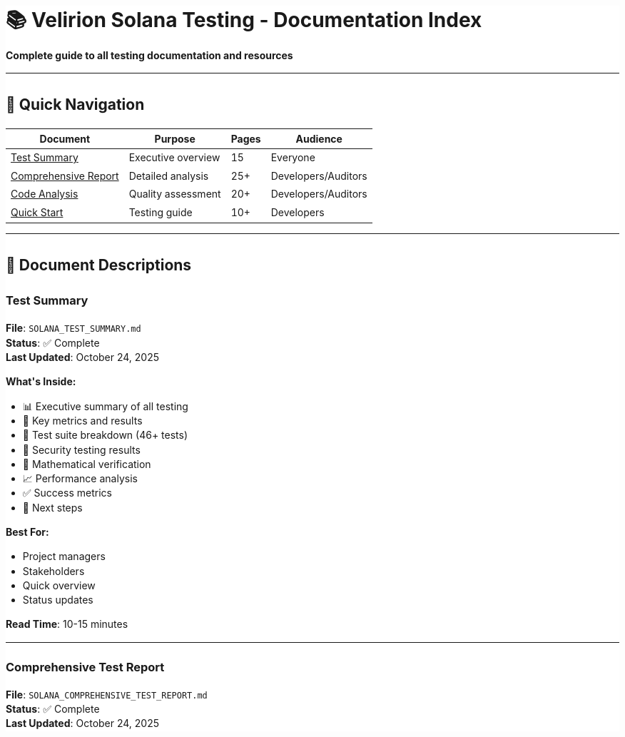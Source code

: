 # 📚 Velirion Solana Testing - Documentation Index

**Complete guide to all testing documentation and resources**

---

## 🎯 Quick Navigation

| Document | Purpose | Pages | Audience |
|----------|---------|-------|----------|
| [Test Summary](#test-summary) | Executive overview | 15 | Everyone |
| [Comprehensive Report](#comprehensive-test-report) | Detailed analysis | 25+ | Developers/Auditors |
| [Code Analysis](#code-quality-analysis) | Quality assessment | 20+ | Developers/Auditors |
| [Quick Start](#quick-start-guide) | Testing guide | 10+ | Developers |

---

## 📄 Document Descriptions

### Test Summary
**File**: `SOLANA_TEST_SUMMARY.md`  
**Status**: ✅ Complete  
**Last Updated**: October 24, 2025

**What's Inside:**
- 📊 Executive summary of all testing
- 🎯 Key metrics and results
- 🧪 Test suite breakdown (46+ tests)
- 🔐 Security testing results
- 🧮 Mathematical verification
- 📈 Performance analysis
- ✅ Success metrics
- 🚀 Next steps

**Best For:**
- Project managers
- Stakeholders
- Quick overview
- Status updates

**Read Time**: 10-15 minutes

---

### Comprehensive Test Report
**File**: `SOLANA_COMPREHENSIVE_TEST_REPORT.md`  
**Status**: ✅ Complete  
**Last Updated**: October 24, 2025
